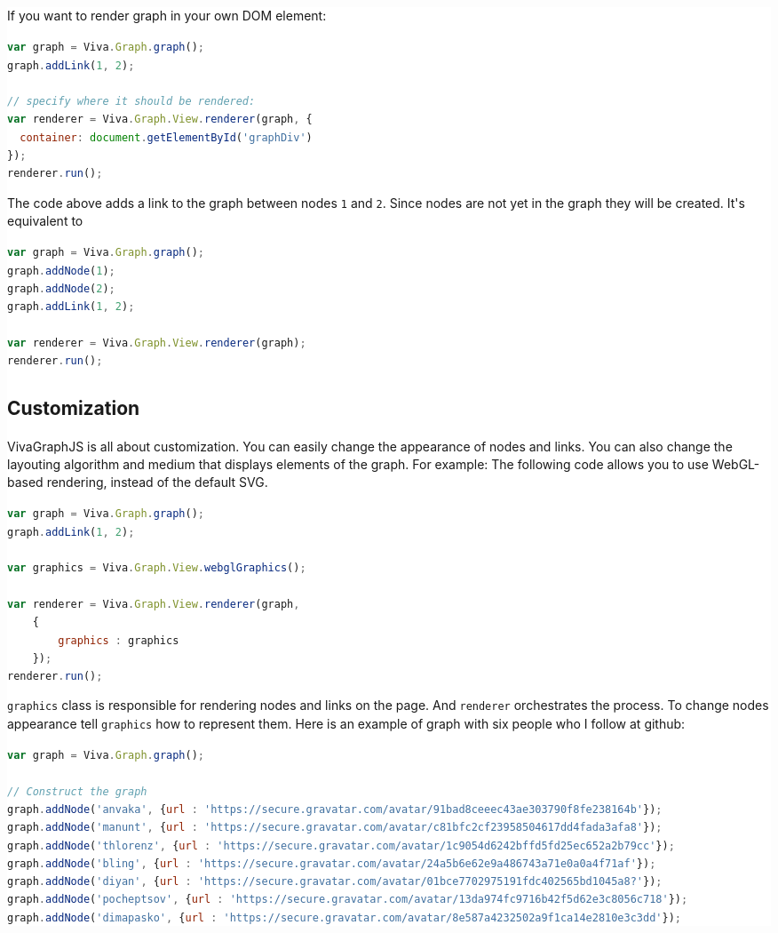 If you want to render graph in your own DOM element:

```javascript
var graph = Viva.Graph.graph();
graph.addLink(1, 2);

// specify where it should be rendered:
var renderer = Viva.Graph.View.renderer(graph, {
  container: document.getElementById('graphDiv')
});
renderer.run();
```

The code above adds a link to the graph between nodes `1` and `2`. Since nodes
are not yet in the graph they will be created. It's equivalent to

```javascript
var graph = Viva.Graph.graph();
graph.addNode(1);
graph.addNode(2);
graph.addLink(1, 2);

var renderer = Viva.Graph.View.renderer(graph);
renderer.run();
```

Customization
----------------------------------------------------
VivaGraphJS is all about customization. You can easily change the appearance of
nodes and links. You can also change the layouting algorithm and medium that
displays elements of the graph. For example: The following code allows you to
use WebGL-based rendering, instead of the default SVG.

```javascript
var graph = Viva.Graph.graph();
graph.addLink(1, 2);

var graphics = Viva.Graph.View.webglGraphics();

var renderer = Viva.Graph.View.renderer(graph,
    {
        graphics : graphics
    });
renderer.run();
```

`graphics` class is responsible for rendering nodes and links on the page. And `renderer` orchestrates the process. To change nodes appearance tell `graphics` how to represent them. Here is an example of graph with six people who I follow at github:

```javascript
var graph = Viva.Graph.graph();

// Construct the graph
graph.addNode('anvaka', {url : 'https://secure.gravatar.com/avatar/91bad8ceeec43ae303790f8fe238164b'});
graph.addNode('manunt', {url : 'https://secure.gravatar.com/avatar/c81bfc2cf23958504617dd4fada3afa8'});
graph.addNode('thlorenz', {url : 'https://secure.gravatar.com/avatar/1c9054d6242bffd5fd25ec652a2b79cc'});
graph.addNode('bling', {url : 'https://secure.gravatar.com/avatar/24a5b6e62e9a486743a71e0a0a4f71af'});
graph.addNode('diyan', {url : 'https://secure.gravatar.com/avatar/01bce7702975191fdc402565bd1045a8?'});
graph.addNode('pocheptsov', {url : 'https://secure.gravatar.com/avatar/13da974fc9716b42f5d62e3c8056c718'});
graph.addNode('dimapasko', {url : 'https://secure.gravatar.com/avatar/8e587a4232502a9f1ca14e2810e3c3dd'});
```